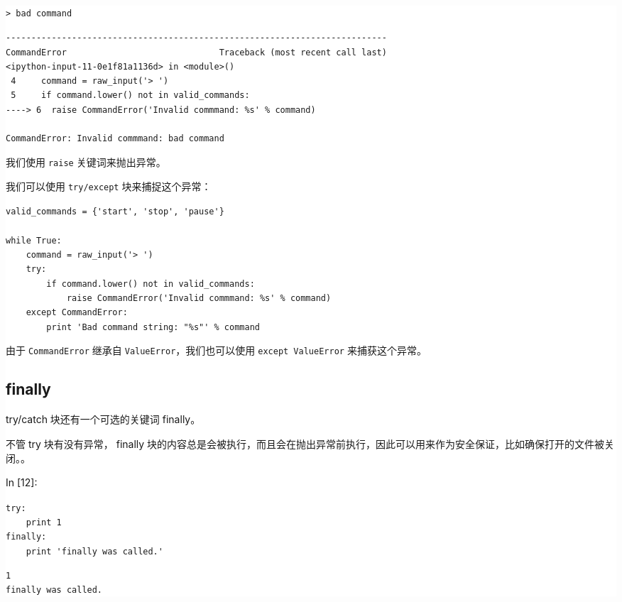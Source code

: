 ```
> bad command

```

```
---------------------------------------------------------------------------
CommandError                              Traceback (most recent call last)
<ipython-input-11-0e1f81a1136d> in <module>()
 4     command = raw_input('> ')
 5     if command.lower() not in valid_commands:
----> 6  raise CommandError('Invalid commmand: %s' % command)

CommandError: Invalid commmand: bad command
```

我们使用 `raise` 关键词来抛出异常。

我们可以使用 `try/except` 块来捕捉这个异常：

```
valid_commands = {'start', 'stop', 'pause'}

while True:
    command = raw_input('> ')
    try:
        if command.lower() not in valid_commands:
            raise CommandError('Invalid commmand: %s' % command)
    except CommandError:
        print 'Bad command string: "%s"' % command

```

由于 `CommandError` 继承自 `ValueError`，我们也可以使用 `except ValueError` 来捕获这个异常。

## finally

try/catch 块还有一个可选的关键词 finally。

不管 try 块有没有异常， finally 块的内容总是会被执行，而且会在抛出异常前执行，因此可以用来作为安全保证，比如确保打开的文件被关闭。。

In [12]:

```
try:
    print 1
finally:
    print 'finally was called.'

```

```
1
finally was called.

```
